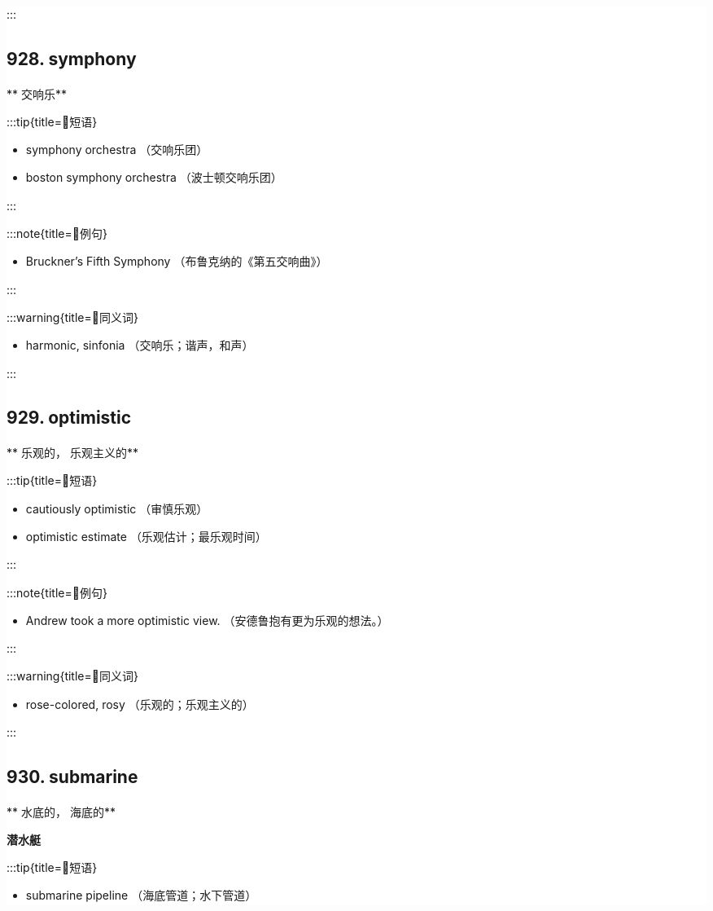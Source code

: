 :::


## 928. symphony

** 交响乐**

:::tip{title=🤩短语}

- symphony orchestra （交响乐团）

- boston symphony orchestra （波士顿交响乐团）

:::

:::note{title=🎤例句}

- Bruckner’s Fifth Symphony （布鲁克纳的《第五交响曲》）

:::

:::warning{title=🤔同义词}

- harmonic, sinfonia （交响乐；谐声，和声）

:::


## 929. optimistic

** 乐观的， 乐观主义的**

:::tip{title=🤩短语}

- cautiously optimistic （审慎乐观）

- optimistic estimate （乐观估计；最乐观时间）

:::

:::note{title=🎤例句}

- Andrew took a more optimistic view. （安德鲁抱有更为乐观的想法。）

:::

:::warning{title=🤔同义词}

- rose-colored, rosy （乐观的；乐观主义的）

:::


## 930. submarine

** 水底的， 海底的**

**潜水艇**

:::tip{title=🤩短语}

- submarine pipeline （海底管道；水下管道）
